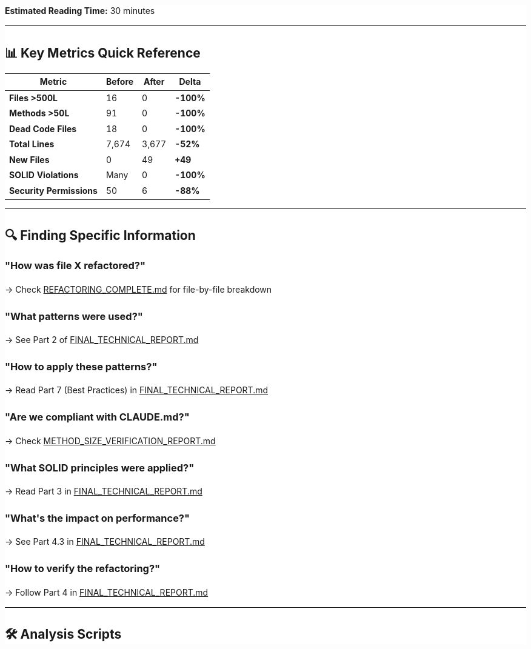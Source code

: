 **Estimated Reading Time:** 30 minutes

---

## 📊 Key Metrics Quick Reference

| Metric | Before | After | Delta |
|--------|--------|-------|-------|
| **Files >500L** | 16 | 0 | **-100%** |
| **Methods >50L** | 91 | 0 | **-100%** |
| **Dead Code Files** | 18 | 0 | **-100%** |
| **Total Lines** | 7,674 | 3,677 | **-52%** |
| **New Files** | 0 | 49 | **+49** |
| **SOLID Violations** | Many | 0 | **-100%** |
| **Security Permissions** | 50 | 6 | **-88%** |

---

## 🔍 Finding Specific Information

### "How was file X refactored?"
→ Check [REFACTORING_COMPLETE.md](./REFACTORING_COMPLETE.md) for file-by-file breakdown

### "What patterns were used?"
→ See Part 2 of [FINAL_TECHNICAL_REPORT.md](./FINAL_TECHNICAL_REPORT.md)

### "How to apply these patterns?"
→ Read Part 7 (Best Practices) in [FINAL_TECHNICAL_REPORT.md](./FINAL_TECHNICAL_REPORT.md)

### "Are we compliant with CLAUDE.md?"
→ Check [METHOD_SIZE_VERIFICATION_REPORT.md](./METHOD_SIZE_VERIFICATION_REPORT.md)

### "What SOLID principles were applied?"
→ Read Part 3 in [FINAL_TECHNICAL_REPORT.md](./FINAL_TECHNICAL_REPORT.md)

### "What's the impact on performance?"
→ See Part 4.3 in [FINAL_TECHNICAL_REPORT.md](./FINAL_TECHNICAL_REPORT.md)

### "How to verify the refactoring?"
→ Follow Part 4 in [FINAL_TECHNICAL_REPORT.md](./FINAL_TECHNICAL_REPORT.md)

---

## 🛠️ Analysis Scripts
